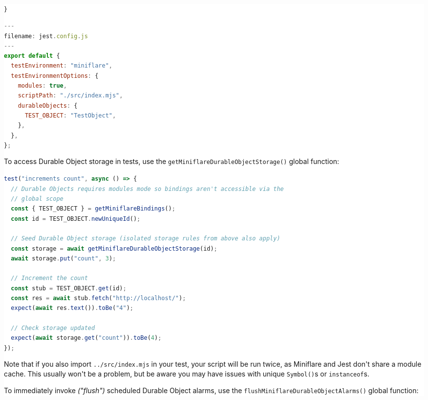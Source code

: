 ```js
}
```

```js
---
filename: jest.config.js
---
export default {
  testEnvironment: "miniflare",
  testEnvironmentOptions: {
    modules: true,
    scriptPath: "./src/index.mjs",
    durableObjects: {
      TEST_OBJECT: "TestObject",
    },
  },
};
```

To access Durable Object storage in tests, use the
`getMiniflareDurableObjectStorage()` global function:

```js
test("increments count", async () => {
  // Durable Objects requires modules mode so bindings aren't accessible via the
  // global scope
  const { TEST_OBJECT } = getMiniflareBindings();
  const id = TEST_OBJECT.newUniqueId();

  // Seed Durable Object storage (isolated storage rules from above also apply)
  const storage = await getMiniflareDurableObjectStorage(id);
  await storage.put("count", 3);

  // Increment the count
  const stub = TEST_OBJECT.get(id);
  const res = await stub.fetch("http://localhost/");
  expect(await res.text()).toBe("4");

  // Check storage updated
  expect(await storage.get("count")).toBe(4);
});
```

<Aside type="warning" header="Warning">

Note that if you also import `../src/index.mjs` in your test, your script will
be run twice, as Miniflare and Jest don't share a module cache. This usually
won't be a problem, but be aware you may have issues with unique `Symbol()`s or
`instanceof`s.

</Aside>

To immediately invoke _("flush")_ scheduled Durable Object alarms, use the
`flushMiniflareDurableObjectAlarms()` global function:
